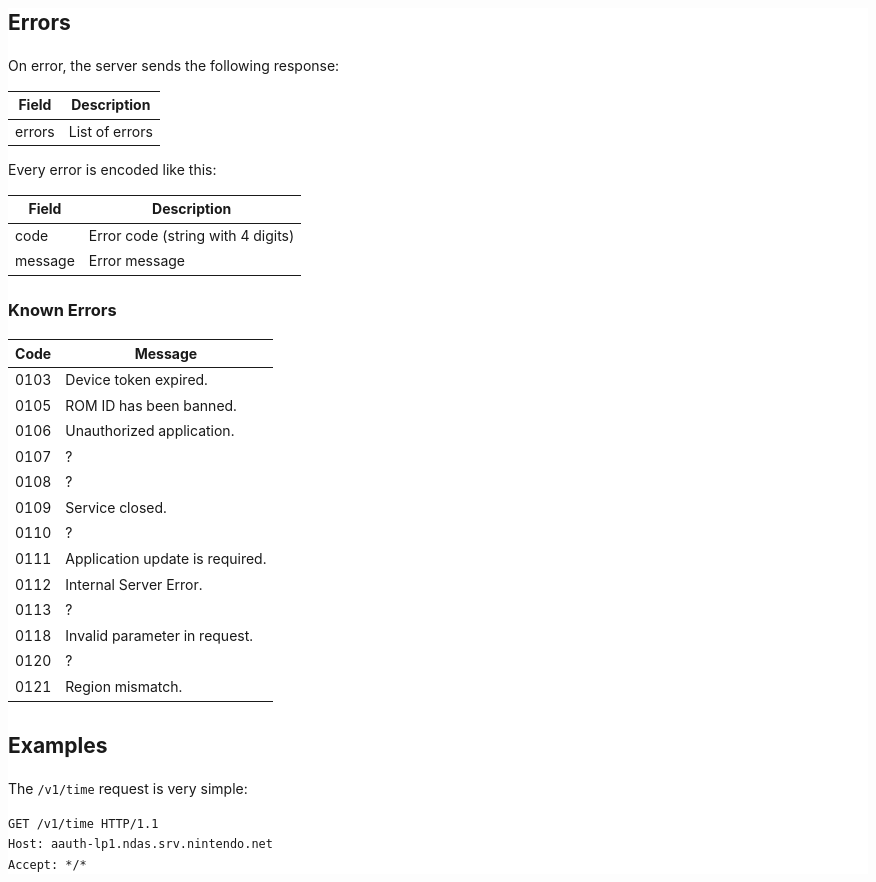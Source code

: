 ## Errors
On error, the server sends the following response:

| Field  | Description    |
| ------ | -------------- |
| errors | List of errors |

Every error is encoded like this:

| Field   | Description                       |
| ------- | --------------------------------- |
| code    | Error code (string with 4 digits) |
| message | Error message                     |

### Known Errors

| Code | Message                         |
| ---- | ------------------------------- |
| 0103 | Device token expired.           |
| 0105 | ROM ID has been banned.         |
| 0106 | Unauthorized application.       |
| 0107 | ?                               |
| 0108 | ?                               |
| 0109 | Service closed.                 |
| 0110 | ?                               |
| 0111 | Application update is required. |
| 0112 | Internal Server Error.          |
| 0113 | ?                               |
| 0118 | Invalid parameter in request.   |
| 0120 | ?                               |
| 0121 | Region mismatch.                |

## Examples
The `/v1/time` request is very simple:

```
GET /v1/time HTTP/1.1
Host: aauth-lp1.ndas.srv.nintendo.net
Accept: */*
```
